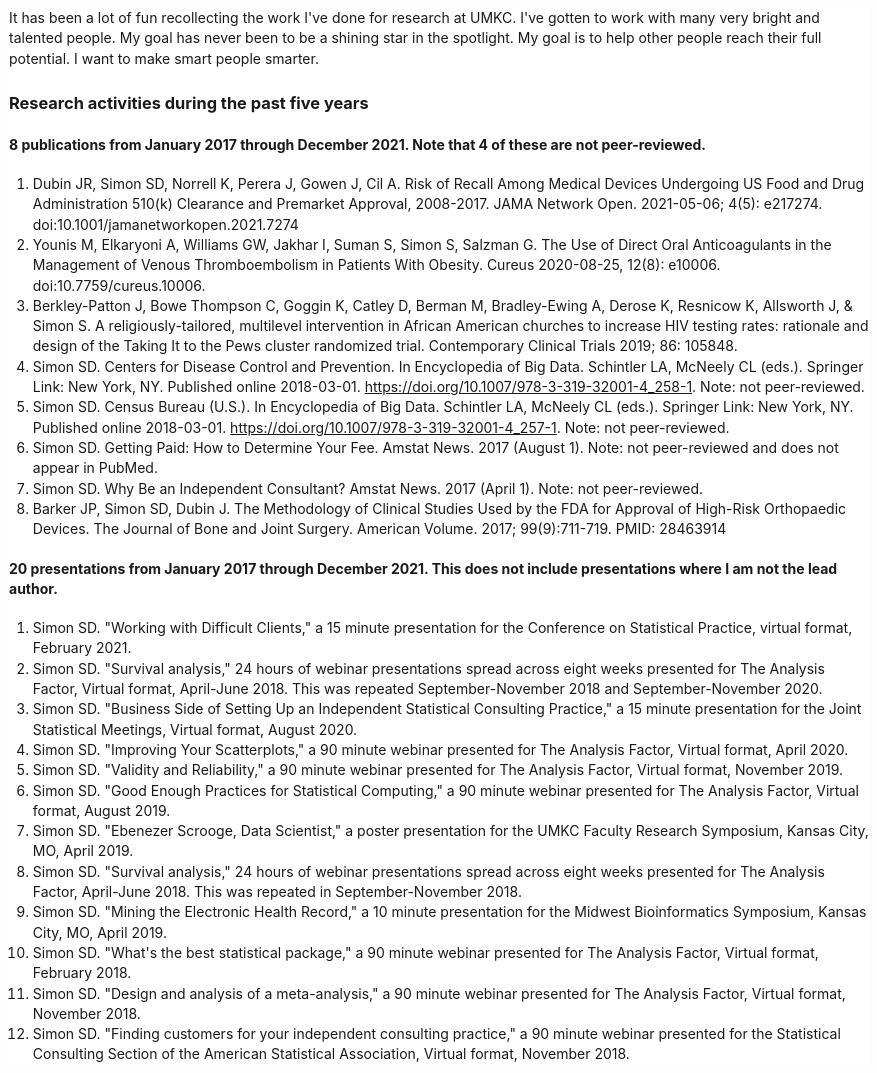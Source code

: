 It has been a lot of fun recollecting the work I've done for research at UMKC. I've gotten to work with many very bright and talented people. My goal has never been to be a shining star in the spotlight. My goal is to help other people reach their full potential. I want to make smart people smarter.

### Research activities during the past five years

#### 8 publications from January 2017 through December 2021. Note that 4 of these are not peer-reviewed.

1. Dubin JR, Simon SD, Norrell K, Perera J, Gowen J, Cil A. Risk of Recall Among Medical Devices Undergoing US Food and Drug Administration 510(k) Clearance and Premarket Approval, 2008-2017. JAMA Network Open. 2021-05-06; 4(5): e217274. doi:10.1001/jamanetworkopen.2021.7274
2. Younis M, Elkaryoni A, Williams GW, Jakhar I, Suman S, Simon S, Salzman G. The Use of Direct Oral Anticoagulants in the Management of Venous Thromboembolism in Patients With Obesity. Cureus 2020-08-25, 12(8): e10006. doi:10.7759/cureus.10006.
3. Berkley-Patton J, Bowe Thompson C, Goggin K, Catley D, Berman M, Bradley-Ewing A, Derose K, Resnicow K, Allsworth J, & Simon S. A religiously-tailored, multilevel intervention in African American churches to increase HIV testing rates: rationale and design of the Taking It to the Pews cluster randomized trial. Contemporary Clinical Trials 2019; 86: 105848.
4. Simon SD. Centers for Disease Control and Prevention. In Encyclopedia of Big Data. Schintler LA, McNeely CL (eds.). Springer Link: New York, NY. Published online 2018-03-01. https://doi.org/10.1007/978-3-319-32001-4_258-1. Note: not peer-reviewed.
5. Simon SD. Census Bureau (U.S.). In Encyclopedia of Big Data. Schintler LA, McNeely CL (eds.). Springer Link: New York, NY. Published online 2018-03-01. https://doi.org/10.1007/978-3-319-32001-4_257-1. Note: not peer-reviewed.
6. Simon SD. Getting Paid: How to Determine Your Fee. Amstat News. 2017 (August 1).  Note: not peer-reviewed and does not appear in PubMed.
7. Simon SD. Why Be an Independent Consultant? Amstat News. 2017 (April 1).  Note: not peer-reviewed.
8. Barker JP, Simon SD, Dubin J. The Methodology of Clinical Studies Used by the FDA for Approval of High-Risk Orthopaedic Devices. The Journal of Bone and Joint Surgery. American Volume. 2017; 99(9):711-719. PMID: 28463914

#### 20 presentations from January 2017 through December 2021. This does not include presentations where I am not the lead author.

1. Simon SD. "Working with Difficult Clients," a 15 minute presentation for the Conference on Statistical Practice, virtual format, February 2021.
2. Simon SD. "Survival analysis," 24 hours of webinar presentations spread across eight weeks presented for The Analysis Factor, Virtual format, April-June 2018. This was repeated September-November 2018 and September-November 2020.
3. Simon SD. "Business Side of Setting Up an Independent Statistical Consulting Practice," a 15 minute presentation for the Joint Statistical Meetings, Virtual format, August 2020.
4. Simon SD. "Improving Your Scatterplots," a 90 minute webinar presented for The Analysis Factor, Virtual format, April 2020.
5. Simon SD. "Validity and Reliability," a 90 minute webinar presented for The Analysis Factor, Virtual format, November 2019.
6. Simon SD. "Good Enough Practices for Statistical Computing," a 90 minute webinar presented for The Analysis Factor, Virtual format, August 2019.
7. Simon SD. "Ebenezer Scrooge, Data Scientist," a poster presentation for the UMKC Faculty Research Symposium, Kansas City, MO, April 2019.
8. Simon SD. "Survival analysis," 24 hours of webinar presentations spread across eight weeks presented for The Analysis Factor, April-June 2018. This was repeated in September-November 2018.
9. Simon SD. "Mining the Electronic Health Record," a 10 minute presentation for the Midwest Bioinformatics Symposium, Kansas City, MO, April 2019.
10. Simon SD. "What's the best statistical package," a 90 minute webinar presented for The Analysis Factor, Virtual format, February 2018.
11. Simon SD. "Design and analysis of a meta-analysis," a 90 minute webinar presented for The Analysis Factor, Virtual format, November 2018.
12. Simon SD. "Finding customers for your independent consulting practice," a 90 minute webinar presented for the Statistical Consulting Section of the American Statistical Association, Virtual format, November 2018.